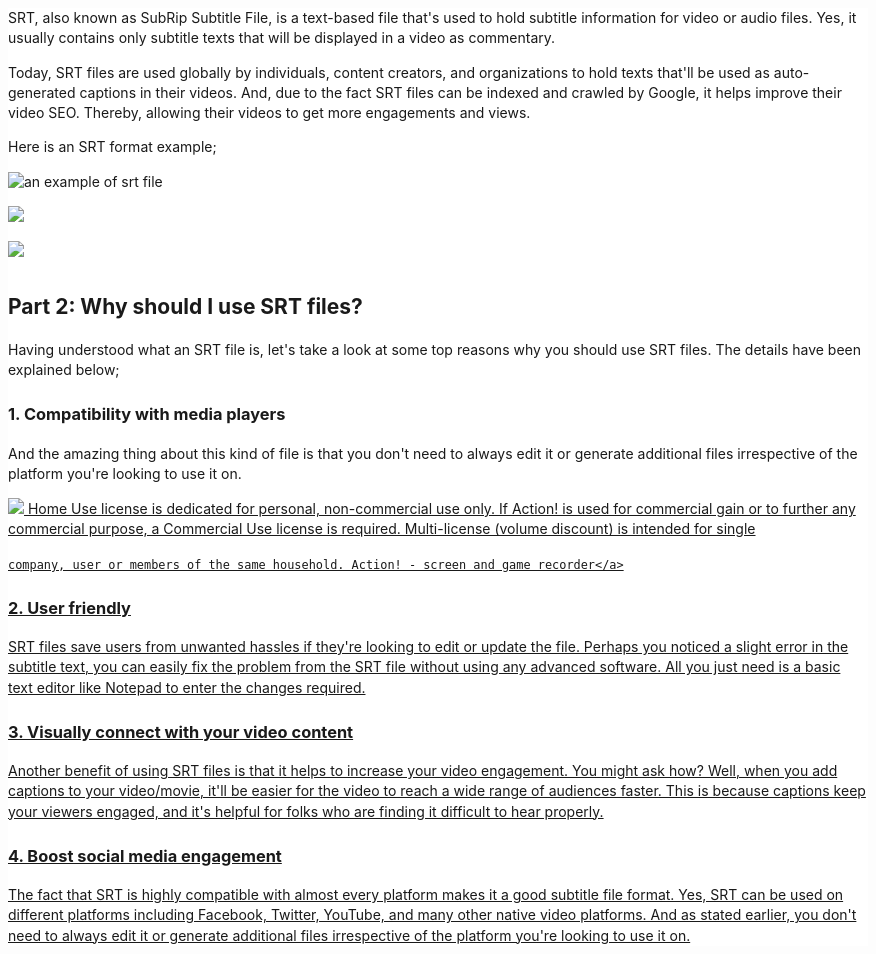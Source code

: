 SRT, also known as SubRip Subtitle File, is a text-based file that's used to hold subtitle information for video or audio files. Yes, it usually contains only subtitle texts that will be displayed in a video as commentary.

Today, SRT files are used globally by individuals, content creators, and organizations to hold texts that'll be used as auto-generated captions in their videos. And, due to the fact SRT files can be indexed and crawled by Google, it helps improve their video SEO. Thereby, allowing their videos to get more engagements and views.

Here is an SRT format example;

![an example of srt file](https://images.wondershare.com/filmora/article-images/2022/07/an-example-of-srt-file.jpg)


<a href="https://secure.2checkout.com/order/checkout.php?PRODS=33729450&QTY=1&AFFILIATE=108875&CART=1"><img src="https://secure.avangate.com/images/merchant/7f687767ccf20fcea1c9dc4a5adc2326/Digisigner_banner_728_x_90_color_version.png" border="0"></a>


<a href="https://secure.2checkout.com/order/checkout.php?PRODS=37100474&QTY=1&AFFILIATE=108875&CART=1"><img src="https://awario.com/images/pages/index/img-platform-ui-1280@1x.avif" border="0"></a>

## Part 2: Why should I use SRT files?

Having understood what an SRT file is, let's take a look at some top reasons why you should use SRT files. The details have been explained below;

### 1\. Compatibility with media players

And the amazing thing about this kind of file is that you don't need to always edit it or generate additional files irrespective of the platform you're looking to use it on.


<a href="https://checkout.mirillis.com/order/checkout.php?PRODS=4704640&QTY=1&AFFILIATE=108875&CART=1"> <img src="https://secure.avangate.com/images/merchant/547a5a56d43f6d40f9a6a2f76501d013/products/1_mirillis_action_boxshot_store_1x.jpg" border="0">
	Home Use license is dedicated for personal, non-commercial use only. 
	If Action! is used for commercial gain or to further any commercial purpose, 
	a Commercial Use license is required. Multi-license (volume discount) is intended for single 
 
	company, user or members of the same household. Action! - screen and game recorder</a>

### 2\. User friendly

SRT files save users from unwanted hassles if they're looking to edit or update the file. Perhaps you noticed a slight error in the subtitle text, you can easily fix the problem from the SRT file without using any advanced software. All you just need is a basic text editor like Notepad to enter the changes required.

### 3\. Visually connect with your video content

Another benefit of using SRT files is that it helps to increase your video engagement. You might ask how? Well, when you add captions to your video/movie, it'll be easier for the video to reach a wide range of audiences faster. This is because captions keep your viewers engaged, and it's helpful for folks who are finding it difficult to hear properly.

### 4\. Boost social media engagement

The fact that SRT is highly compatible with almost every platform makes it a good subtitle file format. Yes, SRT can be used on different platforms including Facebook, Twitter, YouTube, and many other native video platforms. And as stated earlier, you don't need to always edit it or generate additional files irrespective of the platform you're looking to use it on.
